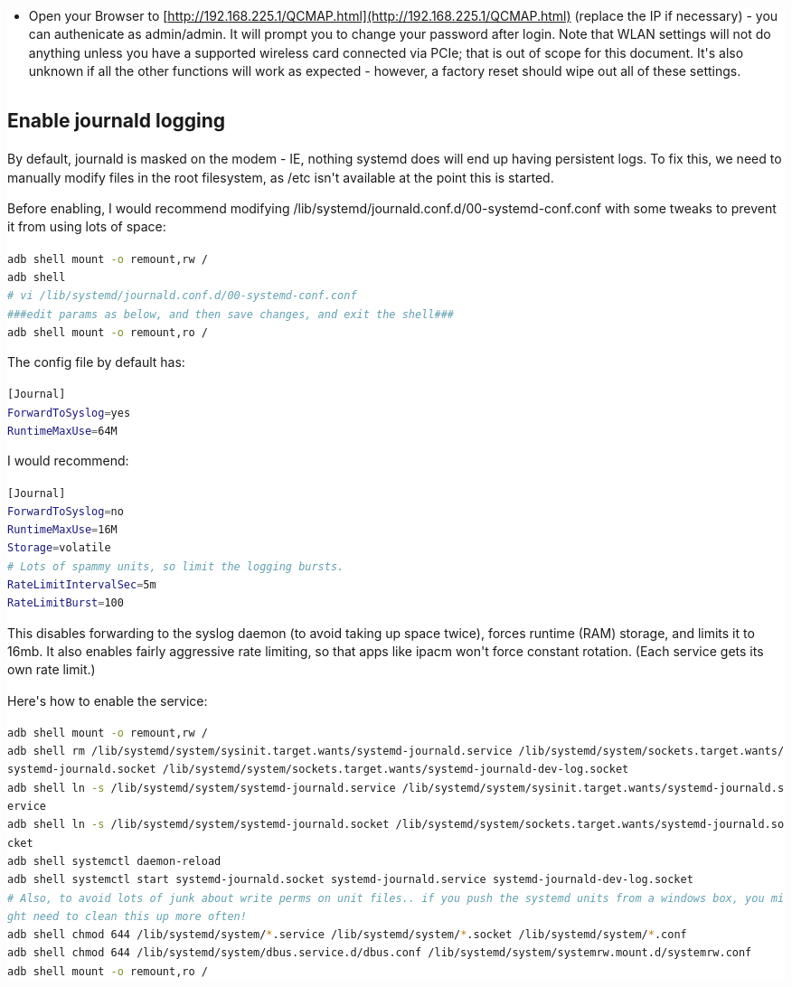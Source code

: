 - Open your Browser to [http://192.168.225.1/QCMAP.html](http://192.168.225.1/QCMAP.html) (replace the IP if necessary) - you can authenicate as admin/admin. It will prompt you to change your password after login. Note that WLAN settings will not do anything unless you have a supported wireless card connected via PCIe; that is out of scope for this document. It's also unknown if all the other functions will work as expected - however, a factory reset should wipe out all of these settings.

## Enable journald logging

By default, journald is masked on the modem - IE, nothing systemd does will end up having persistent logs. To fix this, we need to manually modify files in the root filesystem, as /etc isn't available at the point this is started.

Before enabling, I would recommend modifying /lib/systemd/journald.conf.d/00-systemd-conf.conf with some tweaks to prevent it from using lots of space:

```bash
adb shell mount -o remount,rw /
adb shell
# vi /lib/systemd/journald.conf.d/00-systemd-conf.conf
###edit params as below, and then save changes, and exit the shell###
adb shell mount -o remount,ro /
```

The config file by default has:

```bash
[Journal]
ForwardToSyslog=yes
RuntimeMaxUse=64M
```

I would recommend:

```bash
[Journal]
ForwardToSyslog=no
RuntimeMaxUse=16M
Storage=volatile
# Lots of spammy units, so limit the logging bursts.
RateLimitIntervalSec=5m
RateLimitBurst=100
```

This disables forwarding to the syslog daemon (to avoid taking up space twice), forces runtime (RAM) storage, and limits it to 16mb. It also enables fairly aggressive rate limiting, so that apps like ipacm won't force constant rotation.  (Each service gets its own rate limit.)

Here's how to enable the service:

```bash
adb shell mount -o remount,rw /
adb shell rm /lib/systemd/system/sysinit.target.wants/systemd-journald.service /lib/systemd/system/sockets.target.wants/systemd-journald.socket /lib/systemd/system/sockets.target.wants/systemd-journald-dev-log.socket
adb shell ln -s /lib/systemd/system/systemd-journald.service /lib/systemd/system/sysinit.target.wants/systemd-journald.service
adb shell ln -s /lib/systemd/system/systemd-journald.socket /lib/systemd/system/sockets.target.wants/systemd-journald.socket
adb shell systemctl daemon-reload
adb shell systemctl start systemd-journald.socket systemd-journald.service systemd-journald-dev-log.socket
# Also, to avoid lots of junk about write perms on unit files.. if you push the systemd units from a windows box, you might need to clean this up more often!
adb shell chmod 644 /lib/systemd/system/*.service /lib/systemd/system/*.socket /lib/systemd/system/*.conf
adb shell chmod 644 /lib/systemd/system/dbus.service.d/dbus.conf /lib/systemd/system/systemrw.mount.d/systemrw.conf
adb shell mount -o remount,ro /
```